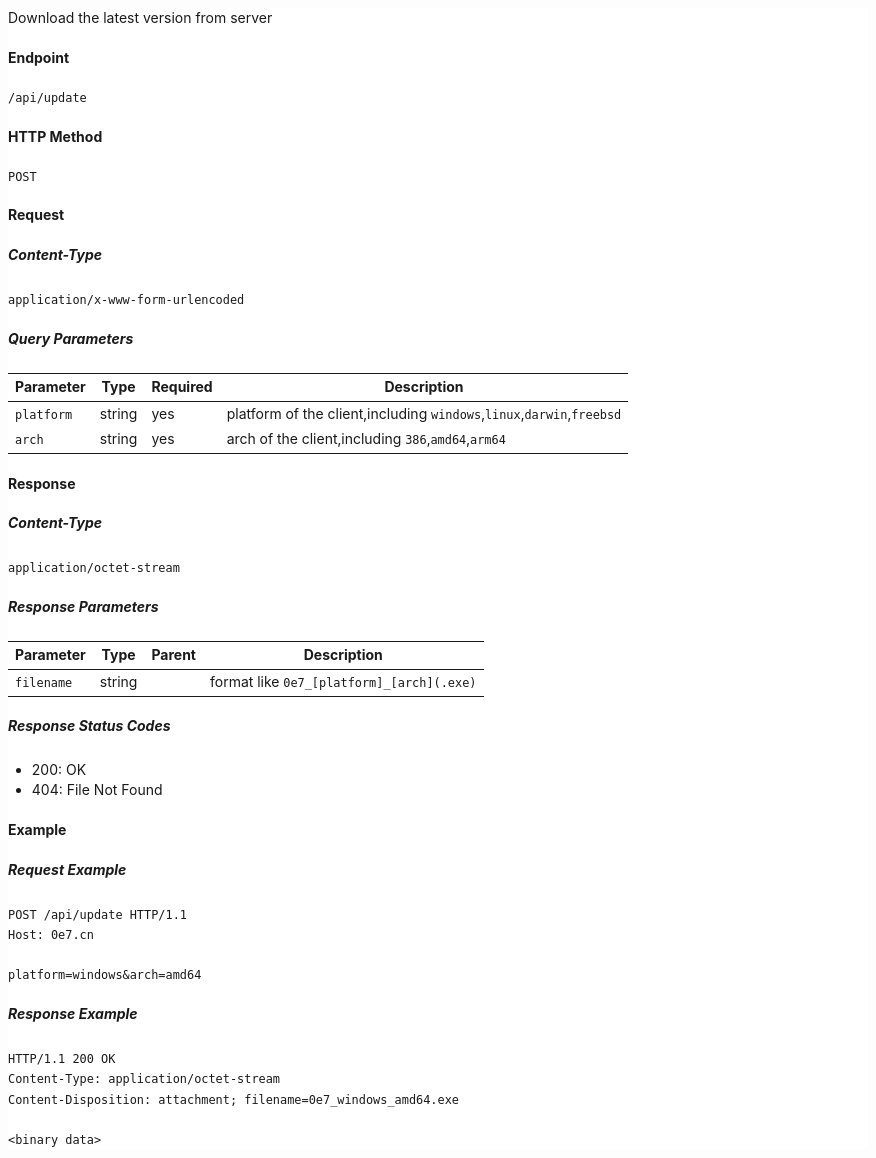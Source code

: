 Download the latest version from server

#### Endpoint

`/api/update`

#### HTTP Method

`POST`

#### Request

##### Content-Type

`application/x-www-form-urlencoded`

##### Query Parameters

| Parameter  | Type   | Required | Description                                                           |
|------------|--------|----------|-----------------------------------------------------------------------|
| `platform` | string | yes      | platform of the client,including `windows`,`linux`,`darwin`,`freebsd` |
| `arch`     | string | yes      | arch of the client,including `386`,`amd64`,`arm64`                    |

#### Response

##### Content-Type

`application/octet-stream`

##### Response Parameters

| Parameter  | Type   | Parent | Description                               |
|------------|--------|--------|-------------------------------------------|
| `filename` | string |        | format like `0e7_[platform]_[arch](.exe)` |

##### Response Status Codes

- 200: OK
- 404: File Not Found

#### Example

##### Request Example

```http
POST /api/update HTTP/1.1
Host: 0e7.cn

platform=windows&arch=amd64
```

##### Response Example

```http
HTTP/1.1 200 OK
Content-Type: application/octet-stream
Content-Disposition: attachment; filename=0e7_windows_amd64.exe

<binary data>
```
